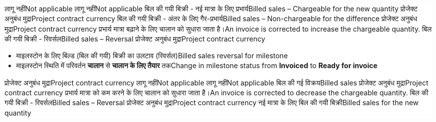 <td rowspan="3"><span data-ttu-id="4f69e-268">लागू नहीं</span><span class="sxs-lookup"><span data-stu-id="4f69e-268">Not applicable</span></span></td>
<td rowspan="3"><span data-ttu-id="4f69e-269">लागू नहीं</span><span class="sxs-lookup"><span data-stu-id="4f69e-269">Not applicable</span></span></td>
</tr>
<tr>
<td><span data-ttu-id="4f69e-270">बिल की गयी बिक्री - नई मात्रा के लिए प्रभार्य</span><span class="sxs-lookup"><span data-stu-id="4f69e-270">Billed sales – Chargeable for the new quantity</span></span></td>
<td><span data-ttu-id="4f69e-271">प्रोजेक्ट अनुबंध मुद्रा</span><span class="sxs-lookup"><span data-stu-id="4f69e-271">Project contract currency</span></span></td>
</tr>
<tr>
<td><span data-ttu-id="4f69e-272">बिल की गयी बिक्री - अंतर के लिए गैर-प्रभार्य</span><span class="sxs-lookup"><span data-stu-id="4f69e-272">Billed sales – Non-chargeable for the difference</span></span></td>
<td><span data-ttu-id="4f69e-273">प्रोजेक्ट अनुबंध मुद्रा</span><span class="sxs-lookup"><span data-stu-id="4f69e-273">Project contract currency</span></span></td>
</tr>
<tr>
<td rowspan="2"><span data-ttu-id="4f69e-274">प्रभार्य मात्रा बढ़ाने के लिए चालान को सुधारा जाता है।</span><span class="sxs-lookup"><span data-stu-id="4f69e-274">An invoice is corrected to increase the chargeable quantity.</span></span></td>
<td><span data-ttu-id="4f69e-275">बिल की गयी बिक्री - रिवर्सल</span><span class="sxs-lookup"><span data-stu-id="4f69e-275">Billed sales – Reversal</span></span></td>
<td><span data-ttu-id="4f69e-276">प्रोजेक्ट अनुबंध मुद्रा</span><span class="sxs-lookup"><span data-stu-id="4f69e-276">Project contract currency</span></span></td>
<td rowspan="5">
<ul>
<li><span data-ttu-id="4f69e-277">माइलस्टोन के लिए बिल्ड (बिल की गयी) बिक्री का उलटाव (रिवर्सल)</span><span class="sxs-lookup"><span data-stu-id="4f69e-277">Billed sales reversal for milestone</span></span></li>
<li><span data-ttu-id="4f69e-278">माइलस्टोन स्थिति में परिवर्तन <strong>चालान</strong> से <strong>चालान के लिए तैयार</strong> तक</span><span class="sxs-lookup"><span data-stu-id="4f69e-278">Change in milestone status from <strong>Invoiced</strong> to <strong>Ready for invoice</strong></span></span></li>
</ul>
</td>
<td rowspan="5"><span data-ttu-id="4f69e-279">प्रोजेक्ट अनुबंध मुद्रा</span><span class="sxs-lookup"><span data-stu-id="4f69e-279">Project contract currency</span></span></td>
<td rowspan="5"><span data-ttu-id="4f69e-280">लागू नहीं</span><span class="sxs-lookup"><span data-stu-id="4f69e-280">Not applicable</span></span></td>
<td rowspan="5"><span data-ttu-id="4f69e-281">लागू नहीं</span><span class="sxs-lookup"><span data-stu-id="4f69e-281">Not applicable</span></span></td>
</tr>
<tr>
<td><span data-ttu-id="4f69e-282">बिल की गई विक्रय</span><span class="sxs-lookup"><span data-stu-id="4f69e-282">Billed sales</span></span></td>
<td><span data-ttu-id="4f69e-283">प्रोजेक्ट अनुबंध मुद्रा</span><span class="sxs-lookup"><span data-stu-id="4f69e-283">Project contract currency</span></span></td>
</tr>
<tr>
<td rowspan="3"><span data-ttu-id="4f69e-284">प्रभार्य मात्रा को कम करने के लिए चालान को सुधारा जाता है।</span><span class="sxs-lookup"><span data-stu-id="4f69e-284">An invoice is corrected to decrease the chargeable quantity.</span></span></td>
<td><span data-ttu-id="4f69e-285">बिल की गयी बिक्री - रिवर्सल</span><span class="sxs-lookup"><span data-stu-id="4f69e-285">Billed sales – Reversal</span></span></td>
<td><span data-ttu-id="4f69e-286">प्रोजेक्ट अनुबंध मुद्रा</span><span class="sxs-lookup"><span data-stu-id="4f69e-286">Project contract currency</span></span></td>
</tr>
<tr>
<td><span data-ttu-id="4f69e-287">नई मात्रा के लिए बिल की गयी बिक्री</span><span class="sxs-lookup"><span data-stu-id="4f69e-287">Billed sales for the new quantity</span></span></td>